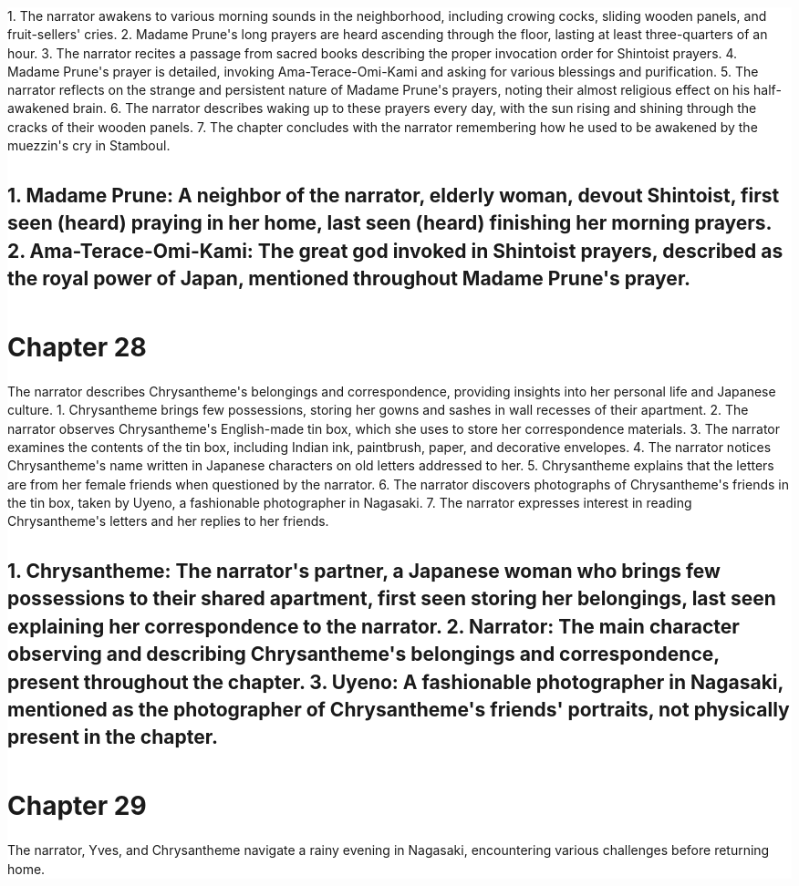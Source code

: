 <events>
1. The narrator awakens to various morning sounds in the neighborhood, including crowing cocks, sliding wooden panels, and fruit-sellers' cries.
2. Madame Prune's long prayers are heard ascending through the floor, lasting at least three-quarters of an hour.
3. The narrator recites a passage from sacred books describing the proper invocation order for Shintoist prayers.
4. Madame Prune's prayer is detailed, invoking Ama-Terace-Omi-Kami and asking for various blessings and purification.
5. The narrator reflects on the strange and persistent nature of Madame Prune's prayers, noting their almost religious effect on his half-awakened brain.
6. The narrator describes waking up to these prayers every day, with the sun rising and shining through the cracks of their wooden panels.
7. The chapter concludes with the narrator remembering how he used to be awakened by the muezzin's cry in Stamboul.
</events>

<characters>1. Madame Prune: A neighbor of the narrator, elderly woman, devout Shintoist, first seen (heard) praying in her home, last seen (heard) finishing her morning prayers.
2. Ama-Terace-Omi-Kami: The great god invoked in Shintoist prayers, described as the royal power of Japan, mentioned throughout Madame Prune's prayer.</characters>
----------------
# Chapter 28
<synopsis>
The narrator describes Chrysantheme's belongings and correspondence, providing insights into her personal life and Japanese culture.
</synopsis>

<events>
1. Chrysantheme brings few possessions, storing her gowns and sashes in wall recesses of their apartment.
2. The narrator observes Chrysantheme's English-made tin box, which she uses to store her correspondence materials.
3. The narrator examines the contents of the tin box, including Indian ink, paintbrush, paper, and decorative envelopes.
4. The narrator notices Chrysantheme's name written in Japanese characters on old letters addressed to her.
5. Chrysantheme explains that the letters are from her female friends when questioned by the narrator.
6. The narrator discovers photographs of Chrysantheme's friends in the tin box, taken by Uyeno, a fashionable photographer in Nagasaki.
7. The narrator expresses interest in reading Chrysantheme's letters and her replies to her friends.
</events>

<characters>1. Chrysantheme: The narrator's partner, a Japanese woman who brings few possessions to their shared apartment, first seen storing her belongings, last seen explaining her correspondence to the narrator.
2. Narrator: The main character observing and describing Chrysantheme's belongings and correspondence, present throughout the chapter.
3. Uyeno: A fashionable photographer in Nagasaki, mentioned as the photographer of Chrysantheme's friends' portraits, not physically present in the chapter.</characters>
----------------
# Chapter 29
<synopsis>
The narrator, Yves, and Chrysantheme navigate a rainy evening in Nagasaki, encountering various challenges before returning home.
</synopsis>

